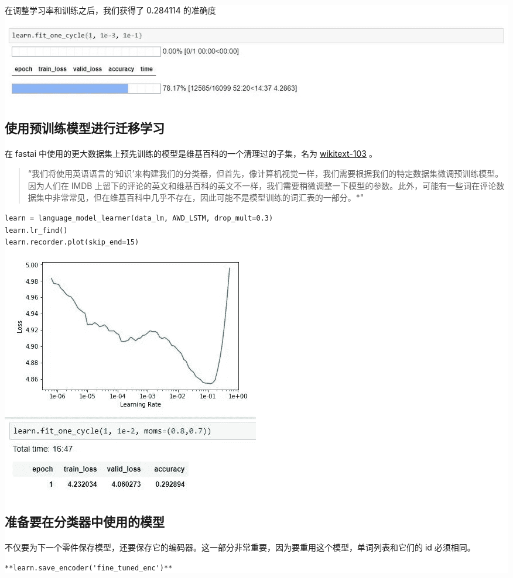在调整学习率和训练之后，我们获得了 0.284114 的准确度

![](img/12200b89066655a033974fba54579ca2.png)

## 使用预训练模型进行迁移学习

在 fastai 中使用的更大数据集上预先训练的模型是维基百科的一个清理过的子集，名为 [wikitext-103](https://einstein.ai/research/blog/the-wikitext-long-term-dependency-language-modeling-dataset) 。

> “我们将使用英语语言的‘知识’来构建我们的分类器，但首先，像计算机视觉一样，我们需要根据我们的特定数据集微调预训练模型。因为人们在 IMDB 上留下的评论的英文和维基百科的英文不一样，我们需要稍微调整一下模型的参数。此外，可能有一些词在评论数据集中非常常见，但在维基百科中几乎不存在，因此可能不是模型训练的词汇表的一部分。*"

```
learn = language_model_learner(data_lm, AWD_LSTM, drop_mult=0.3)
learn.lr_find()
learn.recorder.plot(skip_end=15)
```

![](img/d1f86ee95231772119c66163ac8eb1eb.png)

## 准备要在分类器中使用的模型

不仅要为下一个零件保存模型，还要保存它的编码器。这一部分非常重要，因为要重用这个模型，单词列表和它们的 id 必须相同。

```
**learn.save_encoder('fine_tuned_enc')**
```
